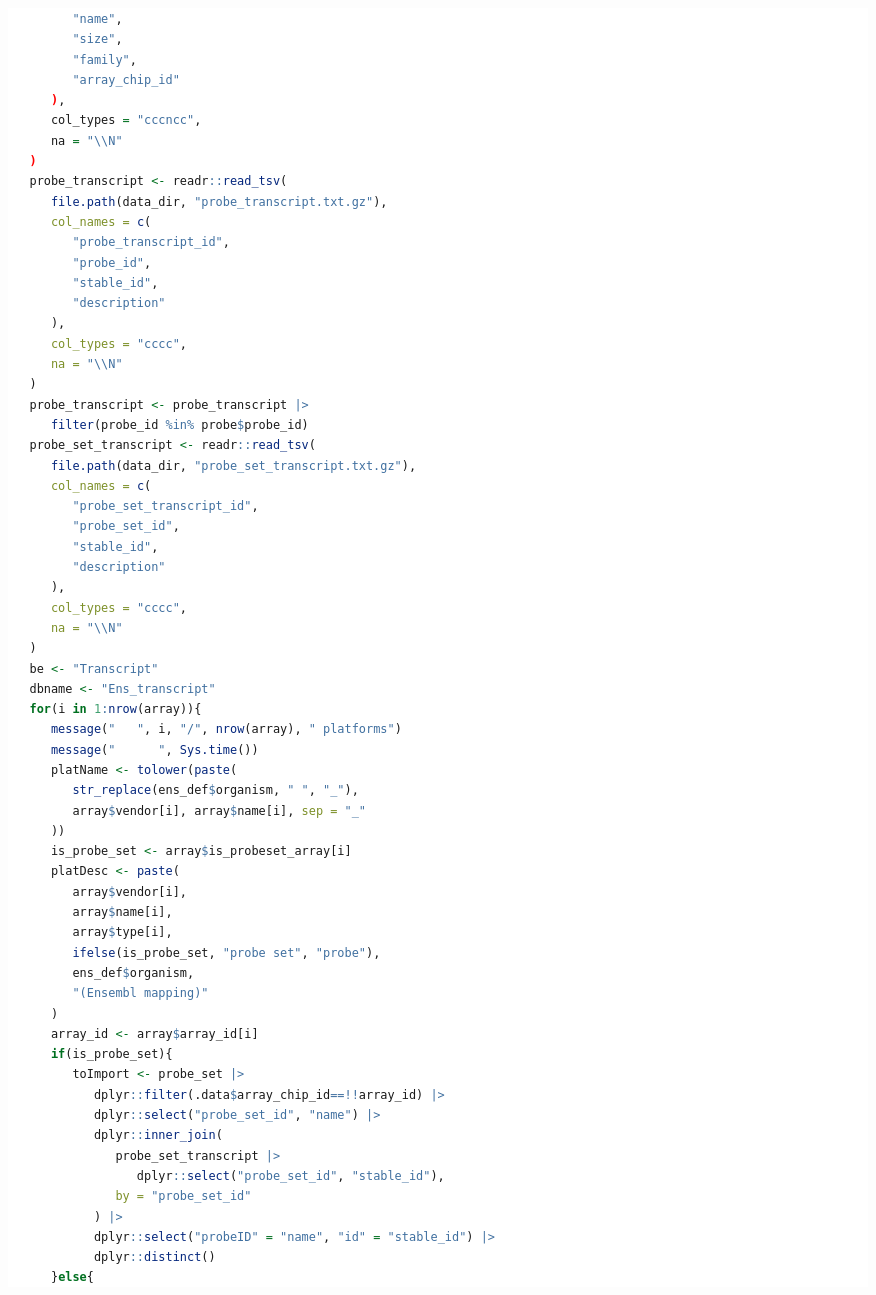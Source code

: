 ``` r
         "name",
         "size",
         "family",
         "array_chip_id"
      ),
      col_types = "cccncc",
      na = "\\N"
   )
   probe_transcript <- readr::read_tsv(
      file.path(data_dir, "probe_transcript.txt.gz"),
      col_names = c(
         "probe_transcript_id",
         "probe_id",
         "stable_id",
         "description"
      ),
      col_types = "cccc",
      na = "\\N"
   )
   probe_transcript <- probe_transcript |> 
      filter(probe_id %in% probe$probe_id)
   probe_set_transcript <- readr::read_tsv(
      file.path(data_dir, "probe_set_transcript.txt.gz"),
      col_names = c(
         "probe_set_transcript_id",
         "probe_set_id",
         "stable_id",
         "description"
      ),
      col_types = "cccc",
      na = "\\N"
   )
   be <- "Transcript"
   dbname <- "Ens_transcript"
   for(i in 1:nrow(array)){
      message("   ", i, "/", nrow(array), " platforms")
      message("      ", Sys.time())
      platName <- tolower(paste(
         str_replace(ens_def$organism, " ", "_"),
         array$vendor[i], array$name[i], sep = "_"
      ))
      is_probe_set <- array$is_probeset_array[i]
      platDesc <- paste(
         array$vendor[i],
         array$name[i],
         array$type[i],
         ifelse(is_probe_set, "probe set", "probe"),
         ens_def$organism,
         "(Ensembl mapping)"
      )
      array_id <- array$array_id[i]
      if(is_probe_set){
         toImport <- probe_set |>
            dplyr::filter(.data$array_chip_id==!!array_id) |> 
            dplyr::select("probe_set_id", "name") |> 
            dplyr::inner_join(
               probe_set_transcript |>
                  dplyr::select("probe_set_id", "stable_id"),
               by = "probe_set_id"
            ) |> 
            dplyr::select("probeID" = "name", "id" = "stable_id") |> 
            dplyr::distinct()
      }else{
```
